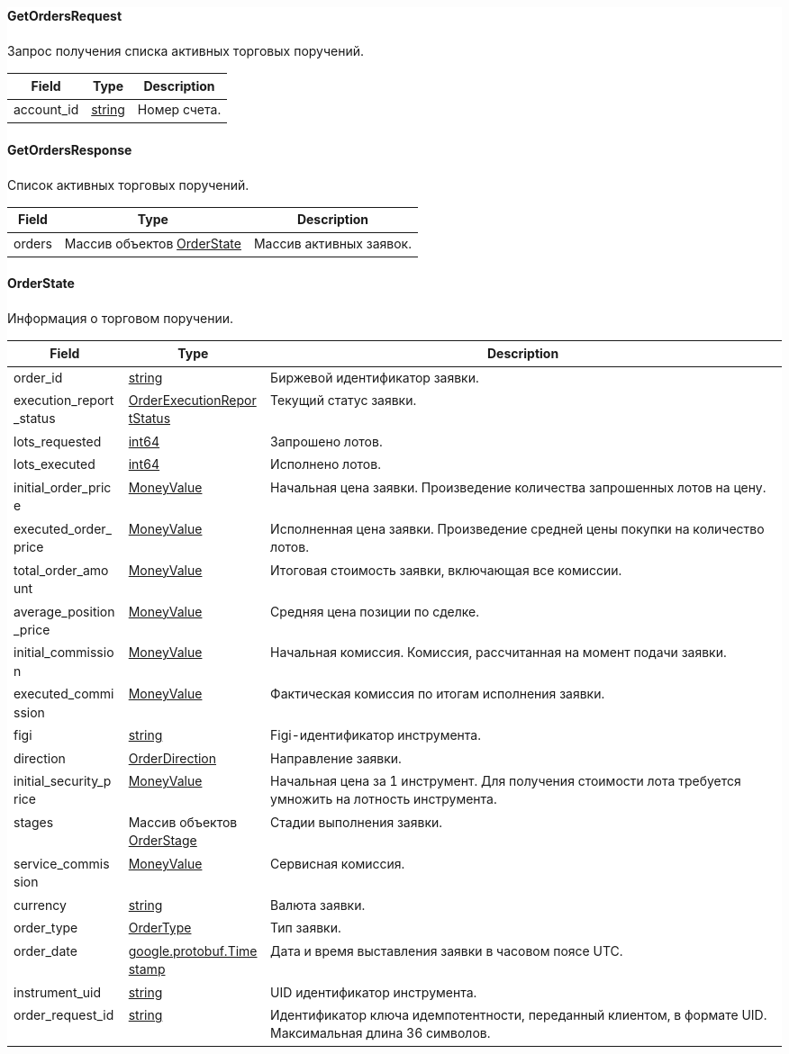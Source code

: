  

 
#### GetOrdersRequest
Запрос получения списка активных торговых поручений.


| Field | Type | Description |
| ----- | ---- | ----------- |
| account_id |  [string](#string) | Номер счета. |
 
 

 
#### GetOrdersResponse
Список активных торговых поручений.


| Field | Type | Description |
| ----- | ---- | ----------- |
| orders | Массив объектов [OrderState](#orderstate) | Массив активных заявок. |
 
 

 
#### OrderState
Информация о торговом поручении.


| Field | Type | Description |
| ----- | ---- | ----------- |
| order_id |  [string](#string) | Биржевой идентификатор заявки. |
| execution_report_status |  [OrderExecutionReportStatus](#orderexecutionreportstatus) | Текущий статус заявки. |
| lots_requested |  [int64](#int64) | Запрошено лотов. |
| lots_executed |  [int64](#int64) | Исполнено лотов. |
| initial_order_price |  [MoneyValue](#moneyvalue) | Начальная цена заявки. Произведение количества запрошенных лотов на цену. |
| executed_order_price |  [MoneyValue](#moneyvalue) | Исполненная цена заявки. Произведение средней цены покупки на количество лотов. |
| total_order_amount |  [MoneyValue](#moneyvalue) | Итоговая стоимость заявки, включающая все комиссии. |
| average_position_price |  [MoneyValue](#moneyvalue) | Средняя цена позиции по сделке. |
| initial_commission |  [MoneyValue](#moneyvalue) | Начальная комиссия. Комиссия, рассчитанная на момент подачи заявки. |
| executed_commission |  [MoneyValue](#moneyvalue) | Фактическая комиссия по итогам исполнения заявки. |
| figi |  [string](#string) | Figi-идентификатор инструмента. |
| direction |  [OrderDirection](#orderdirection) | Направление заявки. |
| initial_security_price |  [MoneyValue](#moneyvalue) | Начальная цена за 1 инструмент. Для получения стоимости лота требуется умножить на лотность инструмента. |
| stages | Массив объектов [OrderStage](#orderstage) | Стадии выполнения заявки. |
| service_commission |  [MoneyValue](#moneyvalue) | Сервисная комиссия. |
| currency |  [string](#string) | Валюта заявки. |
| order_type |  [OrderType](#ordertype) | Тип заявки. |
| order_date |  [google.protobuf.Timestamp](#googleprotobuftimestamp) | Дата и время выставления заявки в часовом поясе UTC. |
| instrument_uid |  [string](#string) | UID идентификатор инструмента. |
| order_request_id |  [string](#string) | Идентификатор ключа идемпотентности, переданный клиентом, в формате UID. Максимальная длина 36 символов. |
 